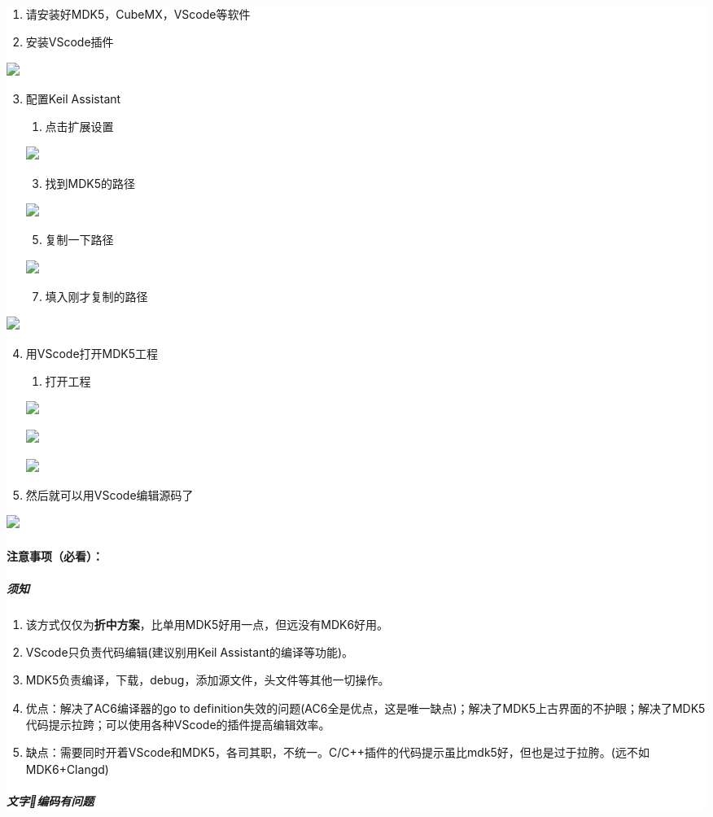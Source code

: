 1.  请安装好MDK5，CubeMX，VScode等软件
    
2.  安装VScode插件
    

![](https://cdn.eo.r2.tungchiahui.cn/tungwebsite/assets/images/2023-12-10/image5.webp)

3.  配置Keil Assistant
    
    1.  点击扩展设置
        
    
    ![](https://cdn.eo.r2.tungchiahui.cn/tungwebsite/assets/images/2023-12-10/image6.webp)
    
    3.  找到MDK5的路径
        
    
    ![](https://cdn.eo.r2.tungchiahui.cn/tungwebsite/assets/images/2023-12-10/image7.webp)
    
    5.  复制一下路径
        
    
    ![](https://cdn.eo.r2.tungchiahui.cn/tungwebsite/assets/images/2023-12-10/image8.webp)
    
    7.  填入刚才复制的路径
        

![](https://cdn.eo.r2.tungchiahui.cn/tungwebsite/assets/images/2023-12-10/image9.webp)

4.  用VScode打开MDK5工程
    
    1.  打开工程
        
    
    ![](https://cdn.eo.r2.tungchiahui.cn/tungwebsite/assets/images/2023-12-10/image10.webp)
    
    ![](https://cdn.eo.r2.tungchiahui.cn/tungwebsite/assets/images/2023-12-10/image11.webp)
    
    ![](https://cdn.eo.r2.tungchiahui.cn/tungwebsite/assets/images/2023-12-10/image12.webp)
    
5.  然后就可以用VScode编辑源码了
    

![](https://cdn.eo.r2.tungchiahui.cn/tungwebsite/assets/images/2023-12-10/image13.webp)
#### 注意事项（必看）：
##### 须知
    

1.  该方式仅仅为**折中方案**，比单用MDK5好用一点，但远没有MDK6好用。
    
2.  VScode只负责代码编辑(建议别用Keil Assistant的编译等功能)。
    
3.  MDK5负责编译，下载，debug，添加源文件，头文件等其他一切操作。
    
4.  优点：解决了AC6编译器的go to definition失效的问题(AC6全是优点，这是唯一缺点)；解决了MDK5上古界面的不护眼；解决了MDK5代码提示拉跨；可以使用各种VScode的插件提高编辑效率。
    
5.  缺点：需要同时开着VScode和MDK5，各司其职，不统一。C/C++插件的代码提示虽比mdk5好，但也是过于拉胯。(远不如MDK6+Clangd)
##### 文字🦟编码有问题
    